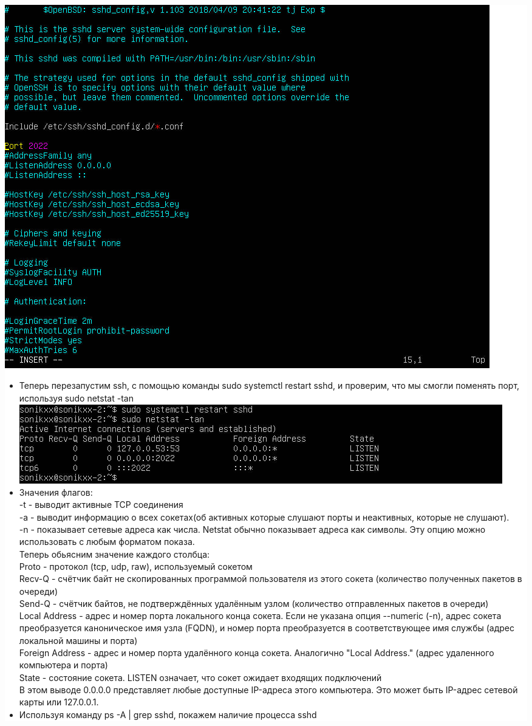 <img alt="part8.5" src="./img/8.5.jpg" /> <br>
* Теперь перезапустим ssh, с помощью команды sudo systemctl restart sshd, и проверим, что мы смогли поменять порт, используя sudo netstat -tan<br>
<img alt="part8.6" src="./img/8.6.jpg" /> <br>
* Значения флагов: <br>
-t - выводит активные TCP соединения <br>
-a - выводит информацию о всех сокетах(об активных которые слушают порты и неактивных, которые не слушают). <br>
-n - показывает сетевые адреса как числа. Netstat обычно показывает адреса как символы. Эту опцию можно использовать с любым форматом показа. <br>
Теперь обьясним значение каждого столбца:<br>
Proto - протокол (tcp, udp, raw), используемый сокетом <br>
Recv-Q - счётчик байт не скопированных программой пользователя из этого сокета (количество полученных пакетов в очереди) <br>
Send-Q - счётчик байтов, не подтверждённых удалённым узлом (количество отправленных пакетов в очереди) <br>
Local Address - адрес и номер порта локального конца сокета. Если не указана опция --numeric (-n), адрес сокета преобразуется каноническое имя узла (FQDN), и номер порта преобразуется в соответствующее имя службы (адрес локальной машины и порта) <br>
Foreign Address - адрес и номер порта удалённого конца сокета. Аналогично "Local Address." (адрес удаленного компьютера и порта) <br>
State - состояние сокета. LISTEN	означает, что сокет ожидает входящих подключений <br>
В этом выводе 0.0.0.0 представляет любые доступные IP-адреса этого компьютера. Это может быть IP-адрес сетевой карты или 127.0.0.1.<br>
* Используя команду ps -A | grep sshd, покажем наличие процесса sshd <br>